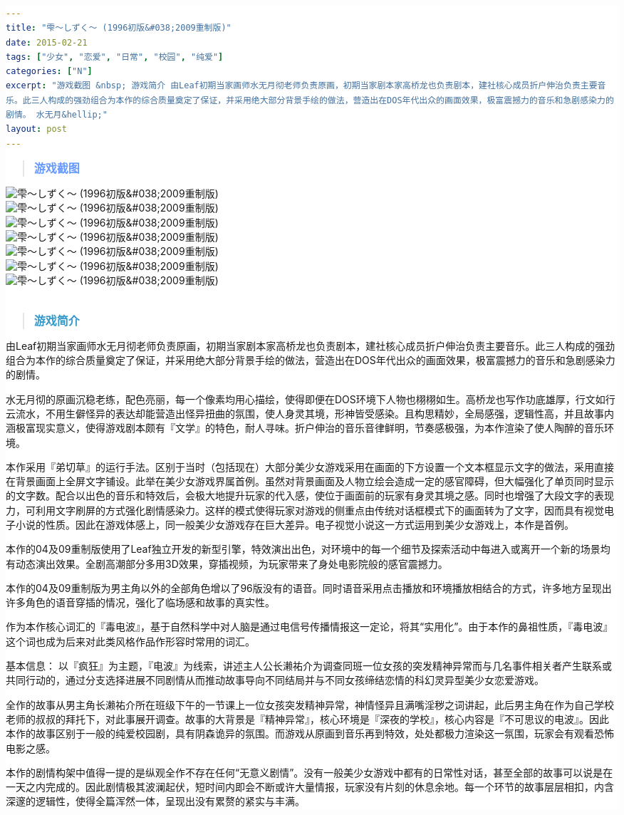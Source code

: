 ```yaml
---
title: "雫～しずく～ (1996初版&#038;2009重制版)"
date: 2015-02-21
tags: ["少女", "恋爱", "日常", "校园", "纯爱"]
categories: ["N"]
excerpt: "游戏截图 &nbsp; 游戏简介 由Leaf初期当家画师水无月彻老师负责原画，初期当家剧本家高桥龙也负责剧本，建社核心成员折户伸治负责主要音乐。此三人构成的强劲组合为本作的综合质量奠定了保证，并采用绝大部分背景手绘的做法，营造出在DOS年代出众的画面效果，极富震撼力的音乐和急剧感染力的剧情。 水无月&hellip;"
layout: post
---
```


<div>
<blockquote><b><span style="font-size: 12pt; color: #6699ff;">游戏截图</span></b></blockquote>
<div><img title="点击放大" src="https://yyddd.gogogal.top/wp-content/uploads/2025/04/20250430_6811ed3a584e4.webp" alt="雫～しずく～ (1996初版&amp;#038;2009重制版)" width="650" /></div>
<div><img title="点击放大" src="https://yyddd.gogogal.top/wp-content/uploads/2025/04/20250430_6811ed3c90431.webp" alt="雫～しずく～ (1996初版&amp;#038;2009重制版)" width="650" /></div>
<div><img title="点击放大" src="https://yyddd.gogogal.top/wp-content/uploads/2025/04/20250430_6811ed3e2cb6c.webp" alt="雫～しずく～ (1996初版&amp;#038;2009重制版)" width="650" /></div>
<div><img title="点击放大" src="https://yyddd.gogogal.top/wp-content/uploads/2025/04/20250430_6811ed3fbcf28.webp" alt="雫～しずく～ (1996初版&amp;#038;2009重制版)" width="650" /></div>
<div><img title="点击放大" src="https://yyddd.gogogal.top/wp-content/uploads/2025/04/20250430_6811ed4159b5c.webp" alt="雫～しずく～ (1996初版&amp;#038;2009重制版)" width="650" /></div>
<div><img title="点击放大" src="https://yyddd.gogogal.top/wp-content/uploads/2025/04/20250430_6811ed428b368.webp" alt="雫～しずく～ (1996初版&amp;#038;2009重制版)" width="650" /></div>
<div><img title="点击放大" src="https://yyddd.gogogal.top/wp-content/uploads/2025/04/20250430_6811ed4402715.webp" alt="雫～しずく～ (1996初版&amp;#038;2009重制版)" width="650" /></div>
&nbsp;
<blockquote><b><span style="font-size: 12pt; color: #3399cc;">游戏简介</span></b></blockquote>
<div>由Leaf初期当家画师水无月彻老师负责原画，初期当家剧本家高桥龙也负责剧本，建社核心成员折户伸治负责主要音乐。此三人构成的强劲组合为本作的综合质量奠定了保证，并采用绝大部分背景手绘的做法，营造出在DOS年代出众的画面效果，极富震撼力的音乐和急剧感染力的剧情。

水无月彻的原画沉稳老练，配色亮丽，每一个像素均用心描绘，使得即便在DOS环境下人物也栩栩如生。高桥龙也写作功底雄厚，行文如行云流水，不用生僻怪异的表达却能营造出怪异扭曲的氛围，使人身灵其境，形神皆受感染。且构思精妙，全局感强，逻辑性高，并且故事内涵极富现实意义，使得游戏剧本颇有『文学』的特色，耐人寻味。折户伸治的音乐音律鲜明，节奏感极强，为本作渲染了使人陶醉的音乐环境。

本作采用『弟切草』的运行手法。区别于当时（包括现在）大部分美少女游戏采用在画面的下方设置一个文本框显示文字的做法，采用直接在背景画面上全屏文字铺设。此举在美少女游戏界属首例。虽然对背景画面及人物立绘会造成一定的感官障碍，但大幅强化了单页同时显示的文字数。配合以出色的音乐和特效后，会极大地提升玩家的代入感，使位于画面前的玩家有身灵其境之感。同时也增强了大段文字的表现力，可利用文字刷屏的方式强化剧情感染力。这样的模式使得玩家对游戏的侧重点由传统对话框模式下的画面转为了文字，因而具有视觉电子小说的性质。因此在游戏体感上，同一般美少女游戏存在巨大差异。电子视觉小说这一方式运用到美少女游戏上，本作是首例。

本作的04及09重制版使用了Leaf独立开发的新型引擎，特效演出出色，对环境中的每一个细节及探索活动中每进入或离开一个新的场景均有动态演出效果。全剧高潮部分多用3D效果，穿插视频，为玩家带来了身处电影院般的感官震撼力。

本作的04及09重制版为男主角以外的全部角色增以了96版没有的语音。同时语音采用点击播放和环境播放相结合的方式，许多地方呈现出许多角色的语音穿插的情况，强化了临场感和故事的真实性。

作为本作核心词汇的『毒电波』，基于自然科学中对人脑是通过电信号传播情报这一定论，将其“实用化”。由于本作的鼻祖性质，『毒电波』这个词也成为后来对此类风格作品作形容时常用的词汇。

基本信息：
以『疯狂』为主题，『电波』为线索，讲述主人公长濑祐介为调查同班一位女孩的突发精神异常而与几名事件相关者产生联系或共同行动的，通过分支选择进展不同剧情从而推动故事导向不同结局并与不同女孩缔结恋情的科幻灵异型美少女恋爱游戏。

全作的故事从男主角长濑祐介所在班级下午的一节课上一位女孩突发精神异常，神情怪异且满嘴淫秽之词讲起，此后男主角在作为自己学校老师的叔叔的拜托下，对此事展开调查。故事的大背景是『精神异常』，核心环境是『深夜的学校』，核心内容是『不可思议的电波』。因此本作的故事区别于一般的纯爱校园剧，具有阴森诡异的氛围。而游戏从原画到音乐再到特效，处处都极力渲染这一氛围，玩家会有观看恐怖电影之感。

本作的剧情构架中值得一提的是纵观全作不存在任何“无意义剧情”。没有一般美少女游戏中都有的日常性对话，甚至全部的故事可以说是在一天之内完成的。因此剧情极其波澜起伏，短时间内即会不断或许大量情报，玩家没有片刻的休息余地。每一个环节的故事层层相扣，内含深邃的逻辑性，使得全篇浑然一体，呈现出没有累赘的紧实与丰满。
